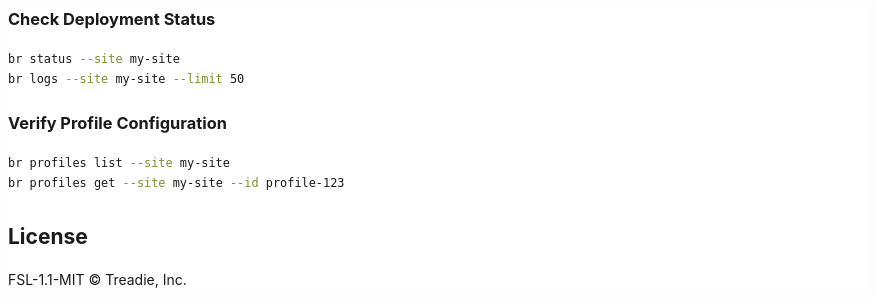 ### Check Deployment Status

```bash
br status --site my-site
br logs --site my-site --limit 50
```

### Verify Profile Configuration

```bash
br profiles list --site my-site
br profiles get --site my-site --id profile-123
```

## License

FSL-1.1-MIT © Treadie, Inc.
